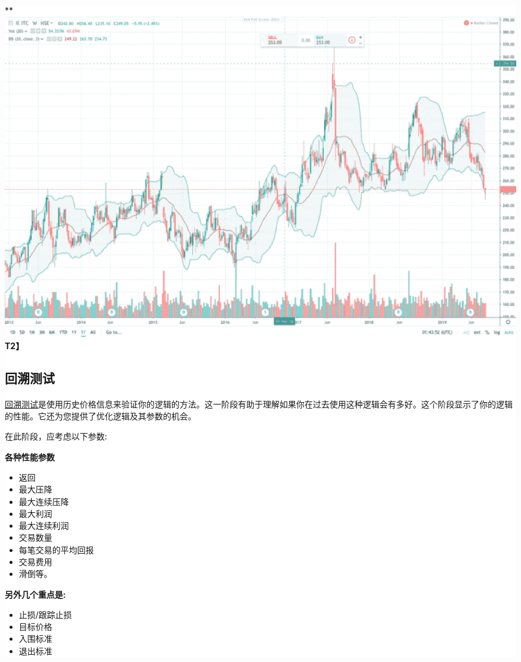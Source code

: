  ****![](img/42b6bbee01901363b9a578fa57cc5566.png)T2】**

## 回溯测试

[回溯测试](https://blog.quantinsti.com/backtesting/)是使用历史价格信息来验证你的逻辑的方法。这一阶段有助于理解如果你在过去使用这种逻辑会有多好。这个阶段显示了你的逻辑的性能。它还为您提供了优化逻辑及其参数的机会。

在此阶段，应考虑以下参数:

**各种性能参数**

*   返回
*   最大压降
*   最大连续压降
*   最大利润
*   最大连续利润
*   交易数量
*   每笔交易的平均回报
*   交易费用
*   滑倒等。

**另外几个重点是:**

*   止损/跟踪止损
*   目标价格
*   入围标准
*   退出标准
